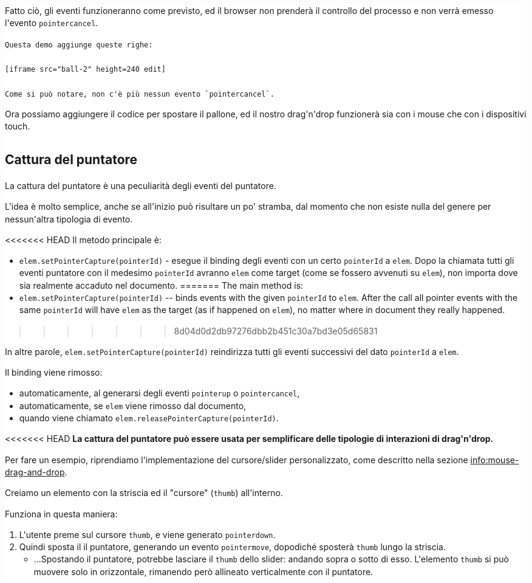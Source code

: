 Fatto ciò, gli eventi funzioneranno come previsto, ed il browser non prenderà il controllo del processo e non verrà emesso l'evento `pointercancel`.

```online
Questa demo aggiunge queste righe:

[iframe src="ball-2" height=240 edit]

Come si può notare, non c'è più nessun evento `pointercancel`.
```

Ora possiamo aggiungere il codice per spostare il pallone, ed il nostro drag'n'drop funzionerà sia con i mouse che con i dispositivi touch.

## Cattura del puntatore

La cattura del puntatore è una peculiarità degli eventi del puntatore.

L'idea è molto semplice, anche se all'inizio può risultare un po' stramba, dal momento che non esiste nulla del genere per nessun'altra tipologia di evento.

<<<<<<< HEAD
Il metodo principale è:
- `elem.setPointerCapture(pointerId)` - esegue il binding degli eventi con un certo `pointerId` a `elem`. Dopo la chiamata tutti gli eventi puntatore con il medesimo `pointerId` avranno `elem` come target (come se fossero avvenuti su `elem`), non importa dove sia realmente accaduto nel documento.
=======
The main method is:
- `elem.setPointerCapture(pointerId)` -- binds events with the given `pointerId` to `elem`. After the call all pointer events with the same `pointerId` will have `elem` as the target (as if happened on `elem`), no matter where in document they really happened.
>>>>>>> 8d04d0d2db97276dbb2b451c30a7bd3e05d65831

In altre parole, `elem.setPointerCapture(pointerId)` reindirizza tutti gli eventi successivi del dato `pointerId` a `elem`.

Il binding viene rimosso:
- automaticamente, al generarsi degli eventi `pointerup` o `pointercancel`,
- automaticamente, se `elem` viene rimosso dal documento,
- quando viene chiamato `elem.releasePointerCapture(pointerId)`.

<<<<<<< HEAD
**La cattura del puntatore può essere usata per semplificare delle tipologie di interazioni di drag'n'drop.**

Per fare un esempio, riprendiamo l'implementazione del cursore/slider personalizzato, come descritto nella sezione <info:mouse-drag-and-drop>.

Creiamo un elemento con la striscia ed il "cursore" (`thumb`) all'interno.

Funziona in questa maniera:

1. L'utente preme sul cursore `thumb`, e viene generato `pointerdown`.
2. Quindi sposta il il puntatore, generando un evento `pointermove`, dopodiché sposterà `thumb` lungo la striscia.
    - ...Spostando il puntatore, potrebbe lasciare il `thumb` dello slider: andando sopra o sotto di esso. L'elemento `thumb` si può muovere solo in orizzontale, rimanendo però allineato verticalmente con il puntatore.
